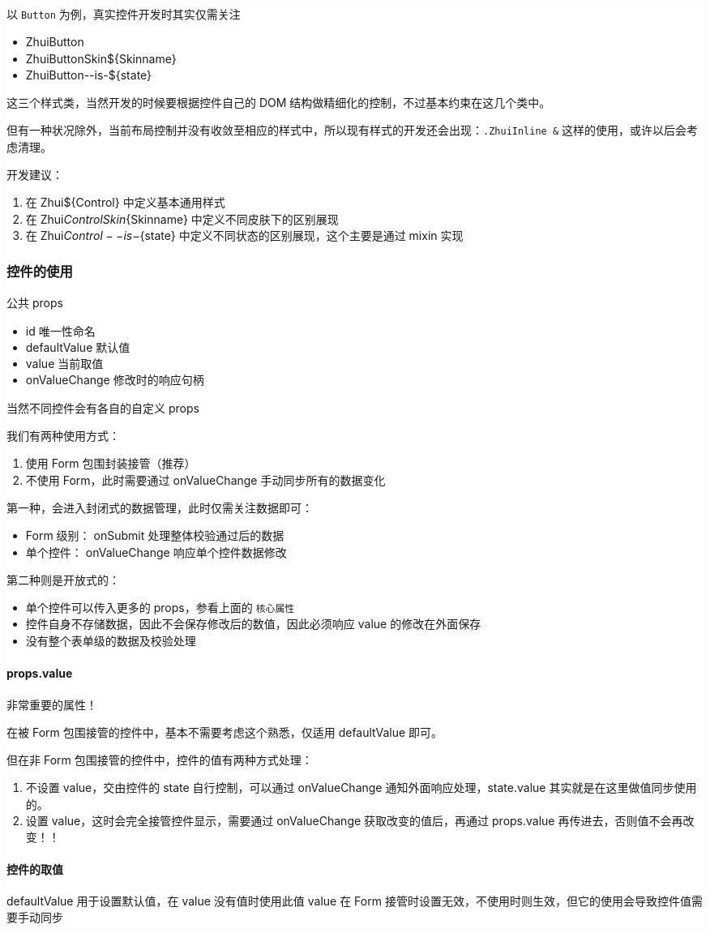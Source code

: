 以 `Button` 为例，真实控件开发时其实仅需关注

 - ZhuiButton
 - ZhuiButtonSkin${Skinname}
 - ZhuiButton--is-${state}

这三个样式类，当然开发的时候要根据控件自己的 DOM 结构做精细化的控制，不过基本约束在这几个类中。

但有一种状况除外，当前布局控制并没有收敛至相应的样式中，所以现有样式的开发还会出现：`.ZhuiInline &` 这样的使用，或许以后会考虑清理。

开发建议：

 1. 在 Zhui${Control} 中定义基本通用样式
 2. 在 Zhui${Control}Skin${Skinname} 中定义不同皮肤下的区别展现
 3. 在 Zhui${Control}--is-${state} 中定义不同状态的区别展现，这个主要是通过 mixin 实现

### 控件的使用

公共 props

 - id 唯一性命名
 - defaultValue 默认值
 - value 当前取值
 - onValueChange 修改时的响应句柄

当然不同控件会有各自的自定义 props

我们有两种使用方式：

 1. 使用 Form 包围封装接管（推荐）
 2. 不使用 Form，此时需要通过 onValueChange 手动同步所有的数据变化

第一种，会进入封闭式的数据管理，此时仅需关注数据即可：

 - Form 级别： onSubmit 处理整体校验通过后的数据
 - 单个控件： onValueChange 响应单个控件数据修改

第二种则是开放式的：

 - 单个控件可以传入更多的 props，参看上面的 `核心属性`
 - 控件自身不存储数据，因此不会保存修改后的数值，因此必须响应 value 的修改在外面保存
 - 没有整个表单级的数据及校验处理

#### props.value

非常重要的属性！

在被 Form 包围接管的控件中，基本不需要考虑这个熟悉，仅适用 defaultValue 即可。

但在非 Form 包围接管的控件中，控件的值有两种方式处理：

 1. 不设置 value，交由控件的 state 自行控制，可以通过 onValueChange 通知外面响应处理，state.value 其实就是在这里做值同步使用的。
 2. 设置 value，这时会完全接管控件显示，需要通过 onValueChange 获取改变的值后，再通过 props.value 再传进去，否则值不会再改变！！


#### 控件的取值

defaultValue 用于设置默认值，在 value 没有值时使用此值
value 在 Form 接管时设置无效，不使用时则生效，但它的使用会导致控件值需要手动同步
